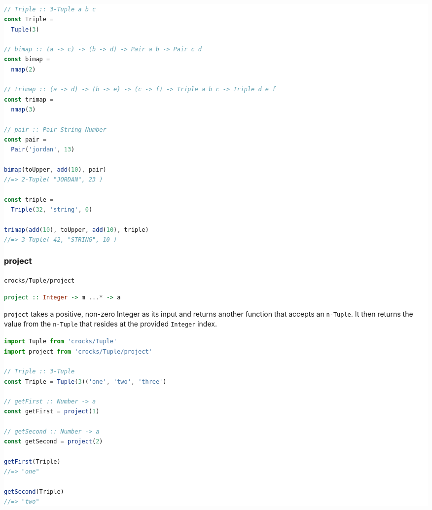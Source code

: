 ```js runkit
// Triple :: 3-Tuple a b c
const Triple =
  Tuple(3)

// bimap :: (a -> c) -> (b -> d) -> Pair a b -> Pair c d
const bimap =
  nmap(2)

// trimap :: (a -> d) -> (b -> e) -> (c -> f) -> Triple a b c -> Triple d e f
const trimap =
  nmap(3)

// pair :: Pair String Number
const pair =
  Pair('jordan', 13)

bimap(toUpper, add(10), pair)
//=> 2-Tuple( "JORDAN", 23 )

const triple =
  Triple(32, 'string', 0)

trimap(add(10), toUpper, add(10), triple)
//=> 3-Tuple( 42, "STRING", 10 )
```

### project

`crocks/Tuple/project`

```haskell
project :: Integer -> m ...* -> a
```

`project` takes a positive, non-zero Integer as its input and returns another
function that accepts an `n-Tuple`. It then returns the value from
the `n-Tuple` that resides at the provided `Integer` index.

```js runkit
import Tuple from 'crocks/Tuple'
import project from 'crocks/Tuple/project'

// Triple :: 3-Tuple
const Triple = Tuple(3)('one', 'two', 'three')

// getFirst :: Number -> a
const getFirst = project(1)

// getSecond :: Number -> a
const getSecond = project(2)

getFirst(Triple)
//=> "one"

getSecond(Triple)
//=> "two"
```
